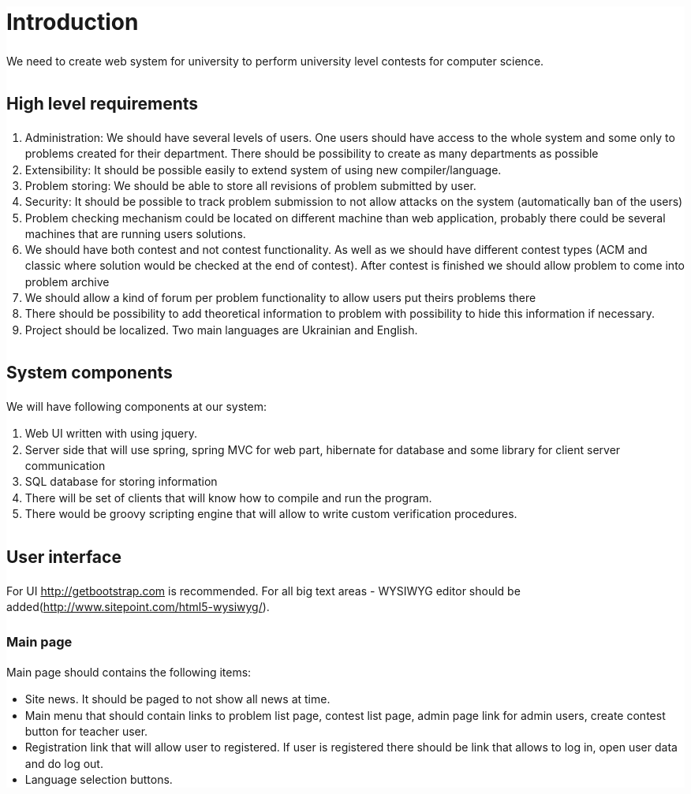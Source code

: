 # Introduction #

We need to create web system for university to perform university level contests for computer science.

## High level requirements ##

  1. Administration: We should have several levels of users. One users should have access to the whole system and some only to problems created for their department. There should be possibility to create as many departments as possible
  1. Extensibility: It should be possible easily to extend system of using new compiler/language.
  1. Problem storing: We should be able to store all revisions of problem submitted by user.
  1. Security: It should be possible to track problem submission to not allow attacks on the system (automatically ban of the users)
  1. Problem checking mechanism could be located on different machine than web application, probably there could be several machines that are running users solutions.
  1. We should have both contest and not contest functionality. As well as we should have different contest types (ACM and classic where solution would be checked at the end of contest). After contest is finished we should allow problem to come into problem archive
  1. We should allow a kind of forum per problem functionality to allow users put theirs problems there
  1. There should be possibility to add theoretical information to problem with possibility to hide this information if necessary.
  1. Project should be localized. Two main languages are Ukrainian and English.

## System components ##

We will have following components at our system:
  1. Web UI written with using jquery.
  1. Server side that will use spring, spring MVC for web part, hibernate for database and some library for client server communication
  1. SQL database for storing information
  1. There will be set of clients that will know how to compile and run the program.
  1. There would be groovy scripting engine that will allow to write custom verification procedures.

## User interface ##

For UI http://getbootstrap.com is recommended. For all big text areas - WYSIWYG editor should be added(http://www.sitepoint.com/html5-wysiwyg/).

### Main page ###
Main page should contains the following items:
  * Site news. It should be paged to not show all news at time.
  * Main menu that should contain links to problem list page, contest list page, admin page link for admin users, create contest button for teacher user.
  * Registration link that will allow user to registered. If user is registered there should be link that allows to log in, open user data and do log out.
  * Language selection buttons.
